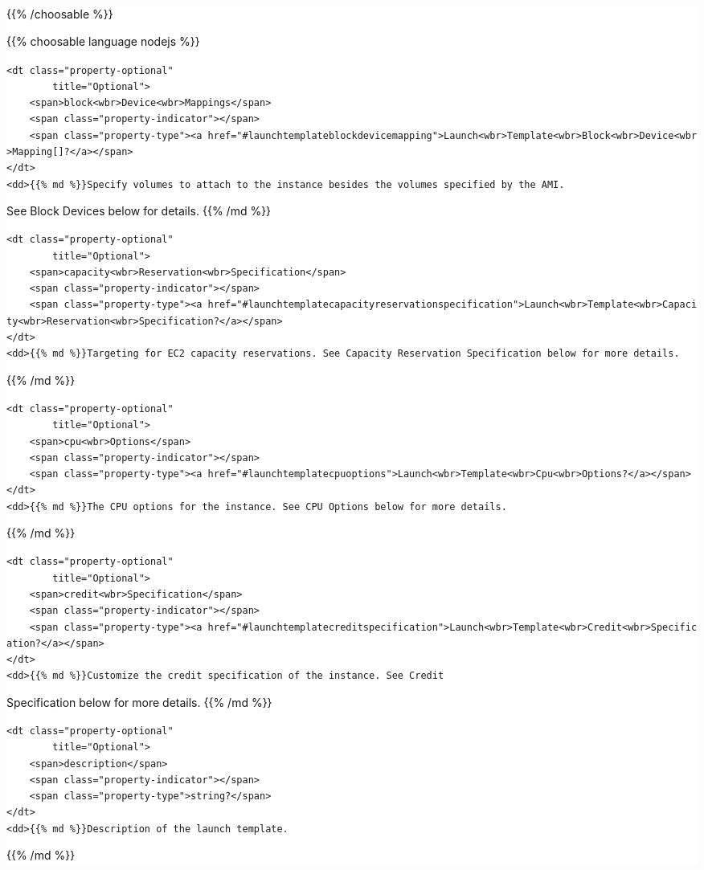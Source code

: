 </dl>
{{% /choosable %}}


{{% choosable language nodejs %}}
<dl class="resources-properties">

    <dt class="property-optional"
            title="Optional">
        <span>block<wbr>Device<wbr>Mappings</span>
        <span class="property-indicator"></span>
        <span class="property-type"><a href="#launchtemplateblockdevicemapping">Launch<wbr>Template<wbr>Block<wbr>Device<wbr>Mapping[]?</a></span>
    </dt>
    <dd>{{% md %}}Specify volumes to attach to the instance besides the volumes specified by the AMI.
See Block Devices below for details.
{{% /md %}}</dd>

    <dt class="property-optional"
            title="Optional">
        <span>capacity<wbr>Reservation<wbr>Specification</span>
        <span class="property-indicator"></span>
        <span class="property-type"><a href="#launchtemplatecapacityreservationspecification">Launch<wbr>Template<wbr>Capacity<wbr>Reservation<wbr>Specification?</a></span>
    </dt>
    <dd>{{% md %}}Targeting for EC2 capacity reservations. See Capacity Reservation Specification below for more details.
{{% /md %}}</dd>

    <dt class="property-optional"
            title="Optional">
        <span>cpu<wbr>Options</span>
        <span class="property-indicator"></span>
        <span class="property-type"><a href="#launchtemplatecpuoptions">Launch<wbr>Template<wbr>Cpu<wbr>Options?</a></span>
    </dt>
    <dd>{{% md %}}The CPU options for the instance. See CPU Options below for more details.
{{% /md %}}</dd>

    <dt class="property-optional"
            title="Optional">
        <span>credit<wbr>Specification</span>
        <span class="property-indicator"></span>
        <span class="property-type"><a href="#launchtemplatecreditspecification">Launch<wbr>Template<wbr>Credit<wbr>Specification?</a></span>
    </dt>
    <dd>{{% md %}}Customize the credit specification of the instance. See Credit
Specification below for more details.
{{% /md %}}</dd>

    <dt class="property-optional"
            title="Optional">
        <span>description</span>
        <span class="property-indicator"></span>
        <span class="property-type">string?</span>
    </dt>
    <dd>{{% md %}}Description of the launch template.
{{% /md %}}</dd>
